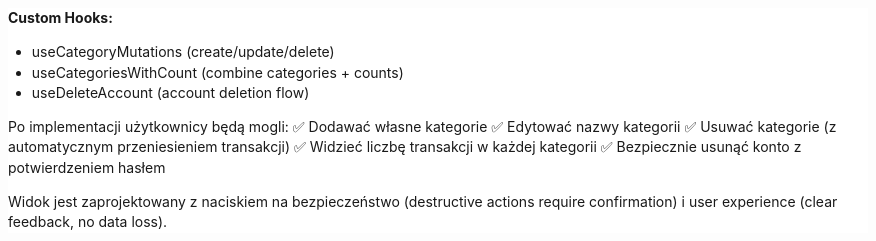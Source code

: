 **Custom Hooks:**
- useCategoryMutations (create/update/delete)
- useCategoriesWithCount (combine categories + counts)
- useDeleteAccount (account deletion flow)

Po implementacji użytkownicy będą mogli:
✅ Dodawać własne kategorie
✅ Edytować nazwy kategorii
✅ Usuwać kategorie (z automatycznym przeniesieniem transakcji)
✅ Widzieć liczbę transakcji w każdej kategorii
✅ Bezpiecznie usunąć konto z potwierdzeniem hasłem

Widok jest zaprojektowany z naciskiem na bezpieczeństwo (destructive actions require confirmation) i user experience (clear feedback, no data loss).

